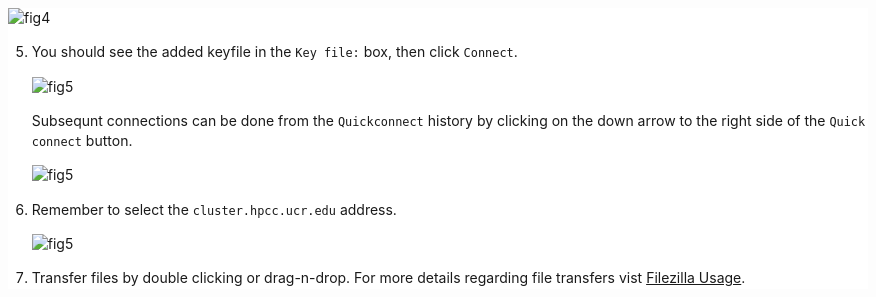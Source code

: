    ![fig4](/img/sshkeys_macos/57.png)
   
5. You should see the added keyfile in the `Key file:` box, then click `Connect`.

   ![fig5](/img/sshkeys_macos/59.png)

   Subsequnt connections can be done from the `Quickconnect` history by clicking on the down arrow to the right side of the `Quickconnect` button.

   ![fig5](/img/sshkeys_macos/61.png)

9. Remember to select the `cluster.hpcc.ucr.edu` address.

   ![fig5](/img/sshkeys_macos/62.png)

10. Transfer files by double clicking or drag-n-drop. For more details regarding file transfers vist [Filezilla Usage](some_other_page).

